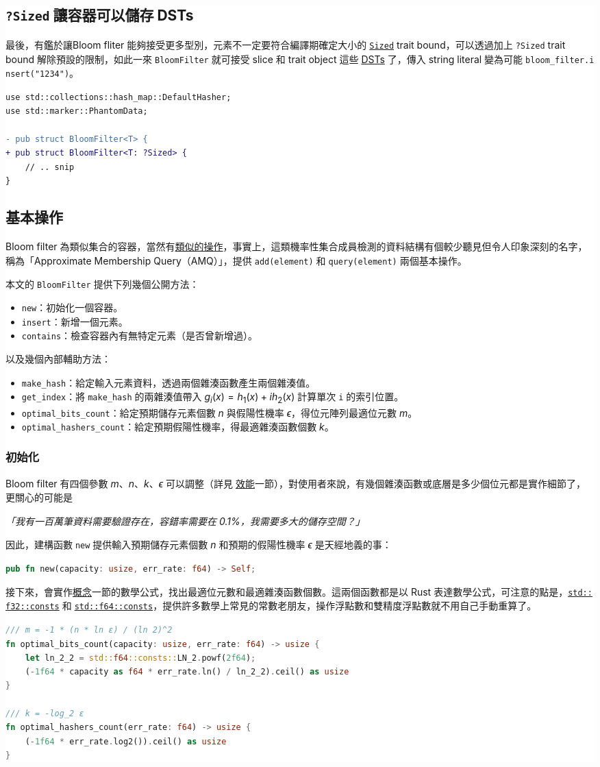 ## `?Sized` 讓容器可以儲存 DSTs

最後，有鑑於讓Bloom fliter 能夠接受更多型別，元素不一定要符合編譯期確定大小的 [`Sized`][rust-std-marker-Sized] trait bound，可以透過加上 `?Sized` trait bound 解除預設的限制，如此一來 `BloomFilter` 就可接受 slice 和 trait object 這些 [DSTs][rust-dst] 了，傳入 string literal 變為可能 `bloom_filter.insert("1234")`。

```diff
use std::collections::hash_map::DefaultHasher;
use std::marker::PhantomData;

- pub struct BloomFilter<T> {
+ pub struct BloomFilter<T: ?Sized> {
    // .. snip
}
```

[rust-dst]: https://doc.rust-lang.org/book/ch19-04-advanced-types.html#dynamically-sized-types-and-the-sized-trait
[rust-std-marker-PhantomData]: https://doc.rust-lang.org/core/marker/struct.PhantomData.html
[rust-generic]: https://doc.rust-lang.org/book/ch10-01-syntax.html
[rust-std-collections]: http://doc.rust-lang.org/std/collections/index.html
[rust-std-marker-Sized]: http://doc.rust-lang.org/std/marker/trait.Sized.html
[rust-ref-?Sized]: https://doc.rust-lang.org/reference/trait-bounds.html#sized

## 基本操作

Bloom filter 為類似集合的容器，當然有[類似的操作](../set#基本操作)，事實上，這類機率性集合成員檢測的資料結構有個較少聽見但令人印象深刻的名字，稱為「Approximate Membership Query（AMQ）」，提供 `add(element)` 和 `query(element)` 兩個基本操作。

本文的 `BloomFilter` 提供下列幾個公開方法：

- `new`：初始化一個容器。
- `insert`：新增一個元素。
- `contains`：檢查容器內有無特定元素（是否曾新增過）。

以及幾個內部輔助方法：

- `make_hash`：給定輸入元素資料，透過兩個雜湊函數產生兩個雜湊值。
- `get_index`：將 `make_hash` 的兩雜湊值帶入 $g_i(x) = h_1(x) + ih_2(x)$ 計算單次 `i` 的索引位置。
- `optimal_bits_count`：給定預期儲存元素個數 $n$ 與假陽性機率 $\epsilon$，得位元陣列最適位元數 $m$。
- `optimal_hashers_count`：給定預期假陽性機率，得最適雜湊函數個數 $k$。

### 初始化

Bloom filter 有四個參數 $m$、$n$、$k$、$\epsilon$ 可以調整（詳見 [效能](#效能)一節），對使用者來說，有幾個雜湊函數或底層是多少個位元都是實作細節了，更關心的可能是

_「我有一百萬筆資料需要驗證存在，容錯率需要在 0.1%，我需要多大的儲存空間？」_

因此，建構函數 `new` 提供輸入預期儲存元素個數 $n$ 和預期的假陽性機率 $\epsilon$ 是天經地義的事：

```rust
pub fn new(capacity: usize, err_rate: f64) -> Self;
```

接下來，會實作[概念](#概念)一節的數學公式，找出最適位元數和最適雜湊函數個數。這兩個函數都是以 Rust 表達數學公式，可注意的點是，[`std::f32::consts`][rust-std-f32-consts] 和 [`std::f64::consts`][rust-std-f64-consts]，提供許多數學上常見的常數老朋友，操作浮點數和雙精度浮點數就不用自己手動重算了。

```rust
/// m = -1 * (n * ln ε) / (ln 2)^2
fn optimal_bits_count(capacity: usize, err_rate: f64) -> usize {
    let ln_2_2 = std::f64::consts::LN_2.powf(2f64);
    (-1f64 * capacity as f64 * err_rate.ln() / ln_2_2).ceil() as usize
}

/// k = -log_2 ε
fn optimal_hashers_count(err_rate: f64) -> usize {
    (-1f64 * err_rate.log2()).ceil() as usize
}
```


[doc-bloom-filter]: /doc/rust_algorithm_club/collections/struct.BloomFilter.html
[rust-std-f32-consts]: http://doc.rust-lang.org/std/f32/consts/index.html
[rust-std-f64-consts]: http://doc.rust-lang.org/std/f64/consts/index.html
[rust-std-RandomState]: http://doc.rust-lang.org/std/collections/hash_map/struct.RandomState.html
[rust-std-hasher-finish]: http://doc.rust-lang.org/core/hash/trait.Hasher.html#tymethod.finish
[rust-core-iterator-all]: http://doc.rust-lang.org/1.45.2/core/iter/trait.Iterator.html#method.all
[paper-quotient-filter]: http://vldb.org/pvldb/vol5/p1627_michaelabender_vldb2012.pdf
[paper-cuckoo-filter]: https://www.cs.cmu.edu/~dga/papers/cuckoo-conext2014.pdf
[less-hashing-same-perf]: https://www.eecs.harvard.edu/~michaelm/postscripts/rsa2008.pdf
[bloom-filter-simulation]: https://hur.st/bloomfilter/?n=1M&p=0.001&m=&k=
[wiki-random-access]: https://en.wikipedia.org/wiki/Random_access
